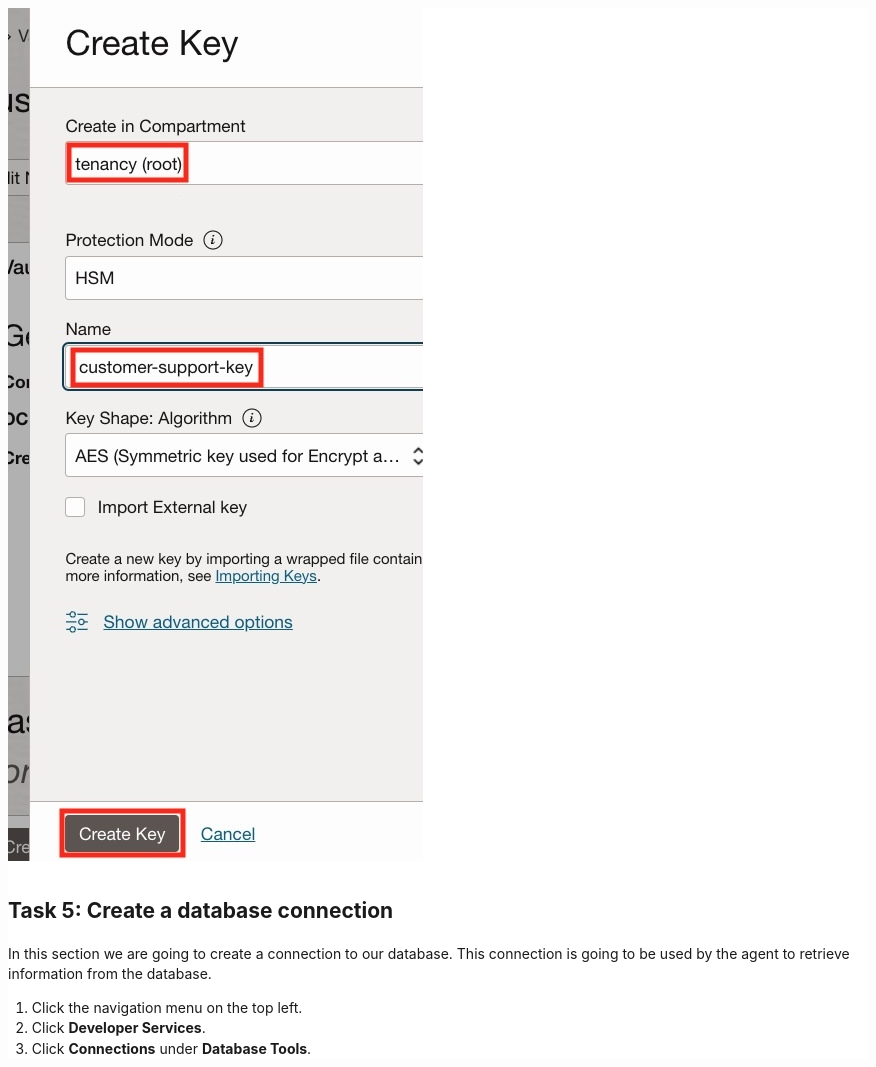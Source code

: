    ![Screenshot showing details for creating an encryption key](./images/create-key-details.jpg)

## Task 5: Create a database connection

In this section we are going to create a connection to our database. This connection is going to be used by the agent to retrieve information from the database.

1. Click the navigation menu on the top left.
1. Click **Developer Services**.
1. Click **Connections** under **Database Tools**.
